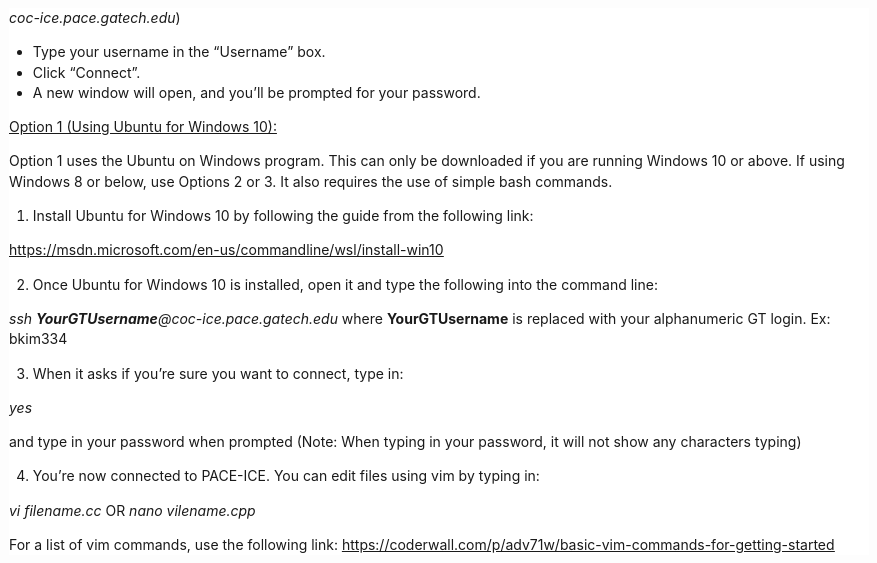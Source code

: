 <em>  coc-ice.pace.gatech.edu</em>)

<ul>

 <li>Type your username in the “Username” box.</li>

 <li>Click “Connect”.</li>

 <li>A new window will open, and you’ll be prompted for your password.</li>

</ul>




<u>Option 1 (Using Ubuntu for Windows 10):</u>

Option 1 uses the Ubuntu on Windows program. This can only be downloaded if you are running  Windows 10 or above. If using Windows 8 or below, use Options 2 or 3. It also requires the use of simple bash commands.

<ol>

 <li>Install Ubuntu for Windows 10 by following the guide from the following link:</li>

</ol>




<u>https://msdn.microsoft.com/en-us/commandline/wsl/install-win10</u>

<ol start="2">

 <li>Once Ubuntu for Windows 10 is installed, open it and type the following into the command line:</li>

</ol>




<em>ssh **YourGTUsername**@coc-ice.pace.gatech.edu </em>where **YourGTUsername** is replaced with your alphanumeric GT login. Ex: bkim334

<ol start="3">

 <li>When it asks if you’re sure you want to connect, type in:</li>

</ol>

<em>yes </em>

and type in your password when prompted (Note: When typing in your password, it will not show any characters typing)

<ol start="4">

 <li>You’re now connected to PACE-ICE. You can edit files using vim by typing in:</li>

</ol>




<em>vi filename.cc                </em>OR <em>                  nano vilename.cpp </em>

For a list of vim commands, use the following link:   <u>https://coderwall.com/p/adv71w/basic-vim-commands-for-getting-started</u>
